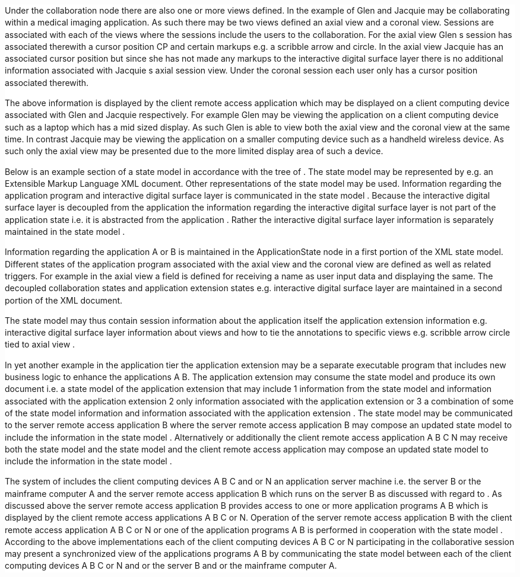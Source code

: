 Under the collaboration node there are also one or more views defined. In the example of Glen and Jacquie may be collaborating within a medical imaging application. As such there may be two views defined an axial view and a coronal view. Sessions are associated with each of the views where the sessions include the users to the collaboration. For the axial view Glen s session has associated therewith a cursor position CP and certain markups e.g. a scribble arrow and circle. In the axial view Jacquie has an associated cursor position but since she has not made any markups to the interactive digital surface layer there is no additional information associated with Jacquie s axial session view. Under the coronal session each user only has a cursor position associated therewith.

The above information is displayed by the client remote access application which may be displayed on a client computing device associated with Glen and Jacquie respectively. For example Glen may be viewing the application on a client computing device such as a laptop which has a mid sized display. As such Glen is able to view both the axial view and the coronal view at the same time. In contrast Jacquie may be viewing the application on a smaller computing device such as a handheld wireless device. As such only the axial view may be presented due to the more limited display area of such a device.

Below is an example section of a state model in accordance with the tree of . The state model may be represented by e.g. an Extensible Markup Language XML document. Other representations of the state model may be used. Information regarding the application program and interactive digital surface layer is communicated in the state model . Because the interactive digital surface layer is decoupled from the application the information regarding the interactive digital surface layer is not part of the application state i.e. it is abstracted from the application . Rather the interactive digital surface layer information is separately maintained in the state model .

Information regarding the application A or B is maintained in the ApplicationState node in a first portion of the XML state model. Different states of the application program associated with the axial view and the coronal view are defined as well as related triggers. For example in the axial view a field is defined for receiving a name as user input data and displaying the same. The decoupled collaboration states and application extension states e.g. interactive digital surface layer are maintained in a second portion of the XML document.

The state model may thus contain session information about the application itself the application extension information e.g. interactive digital surface layer information about views and how to tie the annotations to specific views e.g. scribble arrow circle tied to axial view .

In yet another example in the application tier the application extension may be a separate executable program that includes new business logic to enhance the applications A B. The application extension may consume the state model and produce its own document i.e. a state model of the application extension that may include 1 information from the state model and information associated with the application extension 2 only information associated with the application extension or 3 a combination of some of the state model information and information associated with the application extension . The state model may be communicated to the server remote access application B where the server remote access application B may compose an updated state model to include the information in the state model . Alternatively or additionally the client remote access application A B C N may receive both the state model and the state model and the client remote access application may compose an updated state model to include the information in the state model .

The system of includes the client computing devices A B C and or N an application server machine i.e. the server B or the mainframe computer A and the server remote access application B which runs on the server B as discussed with regard to . As discussed above the server remote access application B provides access to one or more application programs A B which is displayed by the client remote access applications A B C or N. Operation of the server remote access application B with the client remote access application A B C or N or one of the application programs A B is performed in cooperation with the state model . According to the above implementations each of the client computing devices A B C or N participating in the collaborative session may present a synchronized view of the applications programs A B by communicating the state model between each of the client computing devices A B C or N and or the server B and or the mainframe computer A.
